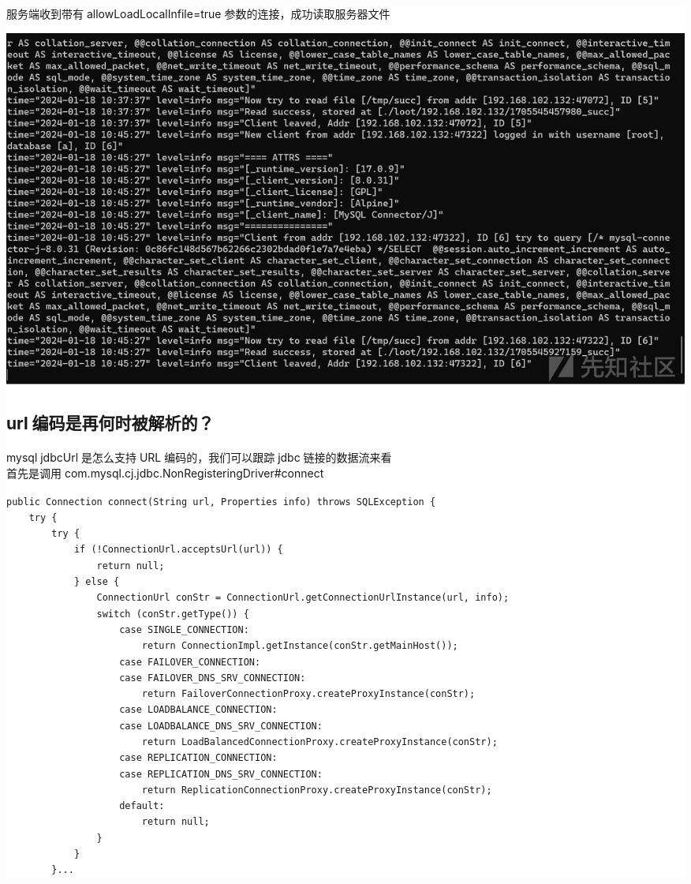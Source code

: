 服务端收到带有 allowLoadLocalInfile=true 参数的连接，成功读取服务器文件

[![](assets/1707954725-fdb535ee461f4b9d739bd59c143b4a7e.png)](https://xzfile.aliyuncs.com/media/upload/picture/20240202100419-603d7c42-c16f-1.png)

## ​url 编码是再何时被解析的？

mysql jdbcUrl 是怎么支持 URL 编码的，我们可以跟踪 jdbc 链接的数据流来看  
首先是调用 com.mysql.cj.jdbc.NonRegisteringDriver#connect

```plain
public Connection connect(String url, Properties info) throws SQLException {  
    try {  
        try {  
            if (!ConnectionUrl.acceptsUrl(url)) {  
                return null;  
            } else {  
                ConnectionUrl conStr = ConnectionUrl.getConnectionUrlInstance(url, info);  
                switch (conStr.getType()) {  
                    case SINGLE_CONNECTION:  
                        return ConnectionImpl.getInstance(conStr.getMainHost());  
                    case FAILOVER_CONNECTION:  
                    case FAILOVER_DNS_SRV_CONNECTION:  
                        return FailoverConnectionProxy.createProxyInstance(conStr);  
                    case LOADBALANCE_CONNECTION:  
                    case LOADBALANCE_DNS_SRV_CONNECTION:  
                        return LoadBalancedConnectionProxy.createProxyInstance(conStr);  
                    case REPLICATION_CONNECTION:  
                    case REPLICATION_DNS_SRV_CONNECTION:  
                        return ReplicationConnectionProxy.createProxyInstance(conStr);  
                    default:  
                        return null;  
                }  
            }  
        }...
```
